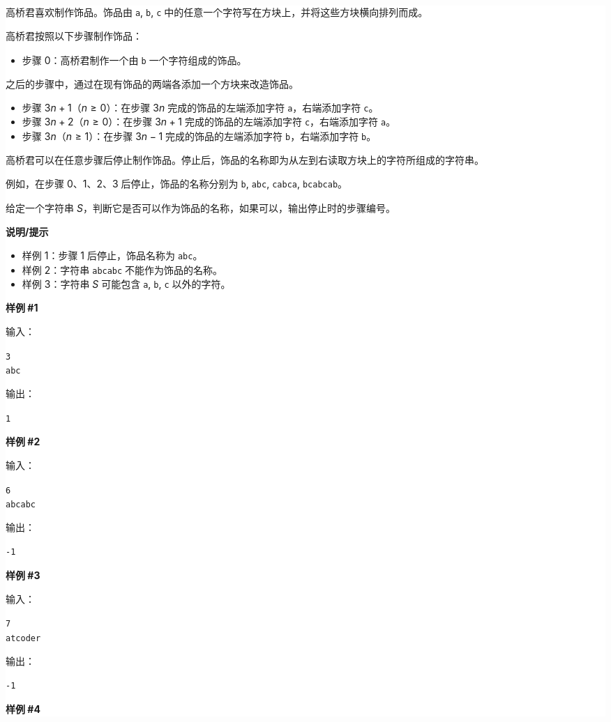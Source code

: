 高桥君喜欢制作饰品。饰品由 `a`, `b`, `c` 中的任意一个字符写在方块上，并将这些方块横向排列而成。

高桥君按照以下步骤制作饰品：

- 步骤 0：高桥君制作一个由 `b` 一个字符组成的饰品。

之后的步骤中，通过在现有饰品的两端各添加一个方块来改造饰品。

- 步骤 $3n + 1$（$n \geq 0$）：在步骤 $3n$ 完成的饰品的左端添加字符 `a`，右端添加字符 `c`。
- 步骤 $3n + 2$（$n \geq 0$）：在步骤 $3n + 1$ 完成的饰品的左端添加字符 `c`，右端添加字符 `a`。
- 步骤 $3n$（$n \geq 1$）：在步骤 $3n - 1$ 完成的饰品的左端添加字符 `b`，右端添加字符 `b`。

高桥君可以在任意步骤后停止制作饰品。停止后，饰品的名称即为从左到右读取方块上的字符所组成的字符串。

例如，在步骤 0、1、2、3 后停止，饰品的名称分别为 `b`, `abc`, `cabca`, `bcabcab`。

给定一个字符串 $S$，判断它是否可以作为饰品的名称，如果可以，输出停止时的步骤编号。

**说明/提示**

- 样例 1：步骤 1 后停止，饰品名称为 `abc`。
- 样例 2：字符串 `abcabc` 不能作为饰品的名称。
- 样例 3：字符串 $S$ 可能包含 `a`, `b`, `c` 以外的字符。

**样例 #1**

输入：
```
3
abc
```
输出：
```
1
```

**样例 #2**

输入：
```
6
abcabc
```
输出：
```
-1
```

**样例 #3**

输入：
```
7
atcoder
```
输出：
```
-1
```

**样例 #4**

